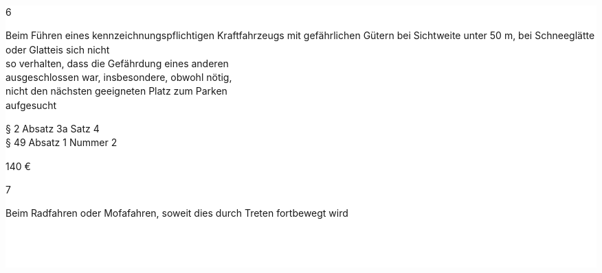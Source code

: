 <td style="border-right: 0.5pt solid ; " align="left" valign="top" charoff="50">

6

</td>

<td style="border-right: 0.5pt solid ; " colspan="2" align="left" valign="top" charoff="50">

Beim Führen eines kennzeichnungspflichtigen Kraftfahrzeugs mit
gefährlichen Gütern bei Sichtweite unter 50 m, bei Schneeglätte oder
Glatteis sich nicht  
so verhalten, dass die Gefährdung eines anderen  
ausgeschlossen war, insbesondere, obwohl nötig,  
nicht den nächsten geeigneten Platz zum Parken  
aufgesucht

</td>

<td style="border-right: 0.5pt solid ; " align="left" valign="top" charoff="50">

§ 2 Absatz 3a Satz 4  
§ 49 Absatz 1 Nummer 2

</td>

<td style align="center" valign="top" charoff="50">

140 €

</td>

</tr>

<tr>

<td style="border-right: 0.5pt solid ; " align="left" valign="top" charoff="50">

7

</td>

<td style="border-right: 0.5pt solid ; " colspan="2" align="left" valign="top" charoff="50">

Beim Radfahren oder Mofafahren, soweit dies durch Treten fortbewegt wird

</td>

<td style="border-right: 0.5pt solid ; " align="left" valign="top" charoff="50">

 

</td>

<td style align="center" valign="top" charoff="50">

 

</td>

</tr>

<tr>

<td style="border-right: 0.5pt solid ; " align="left" valign="top" charoff="50">
